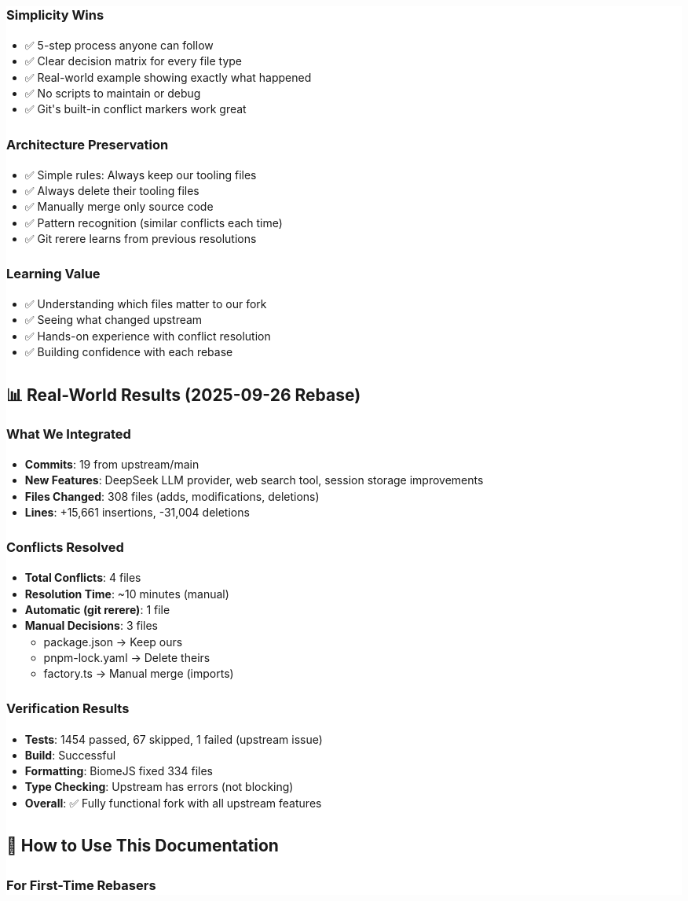 ### Simplicity Wins
- ✅ 5-step process anyone can follow
- ✅ Clear decision matrix for every file type
- ✅ Real-world example showing exactly what happened
- ✅ No scripts to maintain or debug
- ✅ Git's built-in conflict markers work great

### Architecture Preservation
- ✅ Simple rules: Always keep our tooling files
- ✅ Always delete their tooling files
- ✅ Manually merge only source code
- ✅ Pattern recognition (similar conflicts each time)
- ✅ Git rerere learns from previous resolutions

### Learning Value
- ✅ Understanding which files matter to our fork
- ✅ Seeing what changed upstream
- ✅ Hands-on experience with conflict resolution
- ✅ Building confidence with each rebase

## 📊 Real-World Results (2025-09-26 Rebase)

### What We Integrated
- **Commits**: 19 from upstream/main
- **New Features**: DeepSeek LLM provider, web search tool, session storage improvements
- **Files Changed**: 308 files (adds, modifications, deletions)
- **Lines**: +15,661 insertions, -31,004 deletions

### Conflicts Resolved
- **Total Conflicts**: 4 files
- **Resolution Time**: ~10 minutes (manual)
- **Automatic (git rerere)**: 1 file
- **Manual Decisions**: 3 files
  - package.json → Keep ours
  - pnpm-lock.yaml → Delete theirs
  - factory.ts → Manual merge (imports)

### Verification Results
- **Tests**: 1454 passed, 67 skipped, 1 failed (upstream issue)
- **Build**: Successful
- **Formatting**: BiomeJS fixed 334 files
- **Type Checking**: Upstream has errors (not blocking)
- **Overall**: ✅ Fully functional fork with all upstream features

## 🚀 How to Use This Documentation

### For First-Time Rebasers
